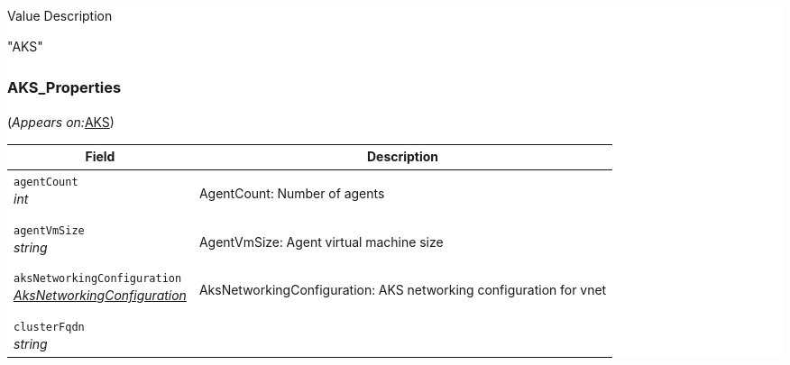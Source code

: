 <th>Value</th>
<th>Description</th>
</tr>
</thead>
<tbody><tr><td><p>&#34;AKS&#34;</p></td>
<td></td>
</tr></tbody>
</table>
<h3 id="machinelearningservices.azure.com/v1api20240401.AKS_Properties">AKS_Properties
</h3>
<p>
(<em>Appears on:</em><a href="#machinelearningservices.azure.com/v1api20240401.AKS">AKS</a>)
</p>
<div>
</div>
<table>
<thead>
<tr>
<th>Field</th>
<th>Description</th>
</tr>
</thead>
<tbody>
<tr>
<td>
<code>agentCount</code><br/>
<em>
int
</em>
</td>
<td>
<p>AgentCount: Number of agents</p>
</td>
</tr>
<tr>
<td>
<code>agentVmSize</code><br/>
<em>
string
</em>
</td>
<td>
<p>AgentVmSize: Agent virtual machine size</p>
</td>
</tr>
<tr>
<td>
<code>aksNetworkingConfiguration</code><br/>
<em>
<a href="#machinelearningservices.azure.com/v1api20240401.AksNetworkingConfiguration">
AksNetworkingConfiguration
</a>
</em>
</td>
<td>
<p>AksNetworkingConfiguration: AKS networking configuration for vnet</p>
</td>
</tr>
<tr>
<td>
<code>clusterFqdn</code><br/>
<em>
string
</em>